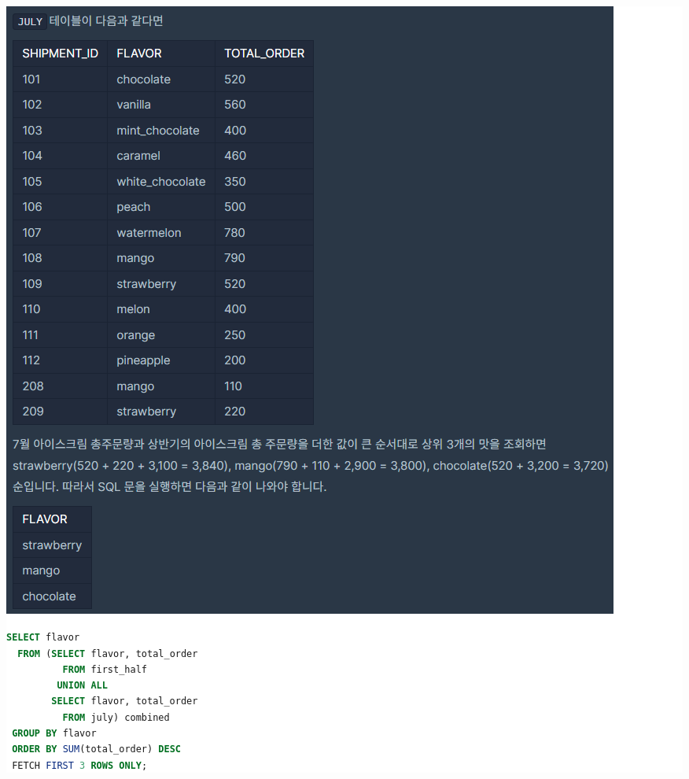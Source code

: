 ![주문량이 많은 아이스크림들 조회하기(3)](/assets/img/posts/algorithm/sql/programmers-sql-level-4-by-oracle/주문량이-많은-아이스크림들-조회하기(3).png)

```sql
SELECT flavor
  FROM (SELECT flavor, total_order
          FROM first_half
         UNION ALL
        SELECT flavor, total_order
          FROM july) combined
 GROUP BY flavor
 ORDER BY SUM(total_order) DESC
 FETCH FIRST 3 ROWS ONLY;
```
